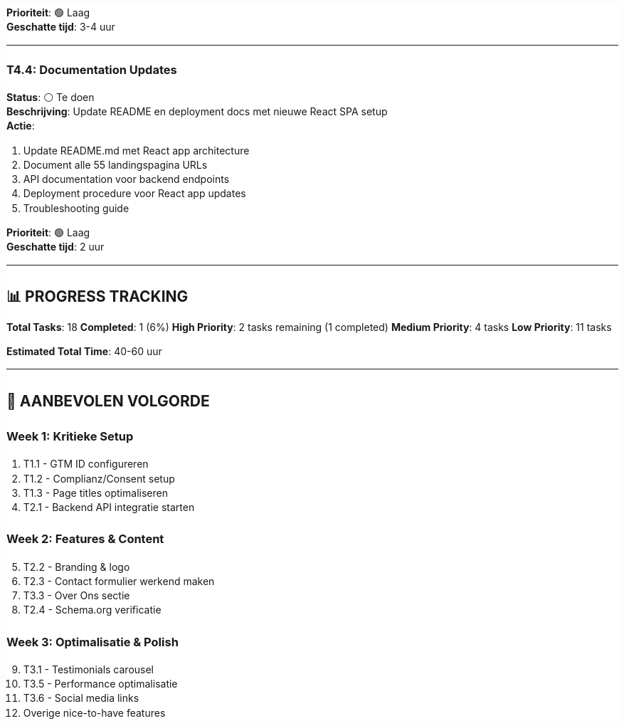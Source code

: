 **Prioriteit**: 🟢 Laag  
**Geschatte tijd**: 3-4 uur

---

### T4.4: Documentation Updates
**Status**: ⚪ Te doen  
**Beschrijving**: Update README en deployment docs met nieuwe React SPA setup  
**Actie**:
1. Update README.md met React app architecture
2. Document alle 55 landingspagina URLs
3. API documentation voor backend endpoints
4. Deployment procedure voor React app updates
5. Troubleshooting guide

**Prioriteit**: 🟢 Laag  
**Geschatte tijd**: 2 uur

---

## 📊 **PROGRESS TRACKING**

**Total Tasks**: 18
**Completed**: 1 (6%)
**High Priority**: 2 tasks remaining (1 completed)
**Medium Priority**: 4 tasks
**Low Priority**: 11 tasks

**Estimated Total Time**: 40-60 uur

---

## 🎯 **AANBEVOLEN VOLGORDE**

### Week 1: Kritieke Setup
1. T1.1 - GTM ID configureren
2. T1.2 - Complianz/Consent setup
3. T1.3 - Page titles optimaliseren
4. T2.1 - Backend API integratie starten

### Week 2: Features & Content
5. T2.2 - Branding & logo
6. T2.3 - Contact formulier werkend maken
7. T3.3 - Over Ons sectie
8. T2.4 - Schema.org verificatie

### Week 3: Optimalisatie & Polish
9. T3.1 - Testimonials carousel
10. T3.5 - Performance optimalisatie
11. T3.6 - Social media links
12. Overige nice-to-have features
